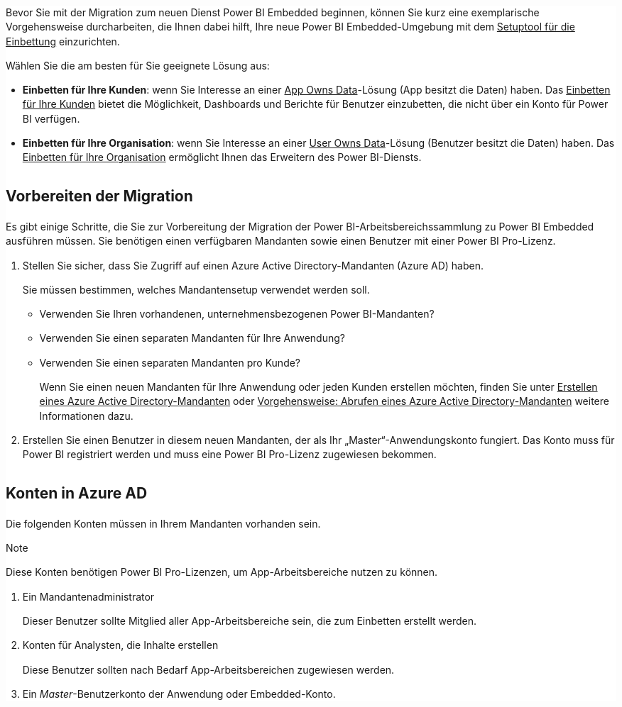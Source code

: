 Bevor Sie mit der Migration zum neuen Dienst Power BI Embedded beginnen, können Sie kurz eine exemplarische Vorgehensweise durcharbeiten, die Ihnen dabei hilft, Ihre neue Power BI Embedded-Umgebung mit dem [Setuptool für die Einbettung](https://aka.ms/embedsetup) einzurichten.

Wählen Sie die am besten für Sie geeignete Lösung aus:
* **Einbetten für Ihre Kunden**: wenn Sie Interesse an einer [App Owns Data](https://aka.ms/embedsetup/AppOwnsData)-Lösung (App besitzt die Daten) haben. Das [Einbetten für Ihre Kunden](embedding.md#embedding-for-your-customers) bietet die Möglichkeit, Dashboards und Berichte für Benutzer einzubetten, die nicht über ein Konto für Power BI verfügen. 

* **Einbetten für Ihre Organisation**: wenn Sie Interesse an einer [User Owns Data](https://aka.ms/embedsetup/UserOwnsData)-Lösung (Benutzer besitzt die Daten) haben. Das [Einbetten für Ihre Organisation](embedding.md#embedding-for-your-organization) ermöglicht Ihnen das Erweitern des Power BI-Diensts.

## <a name="prepare-for-the-migration"></a>Vorbereiten der Migration

Es gibt einige Schritte, die Sie zur Vorbereitung der Migration der Power BI-Arbeitsbereichssammlung zu Power BI Embedded ausführen müssen. Sie benötigen einen verfügbaren Mandanten sowie einen Benutzer mit einer Power BI Pro-Lizenz.

1. Stellen Sie sicher, dass Sie Zugriff auf einen Azure Active Directory-Mandanten (Azure AD) haben.

    Sie müssen bestimmen, welches Mandantensetup verwendet werden soll.

   * Verwenden Sie Ihren vorhandenen, unternehmensbezogenen Power BI-Mandanten?
   * Verwenden Sie einen separaten Mandanten für Ihre Anwendung?
   * Verwenden Sie einen separaten Mandanten pro Kunde?

     Wenn Sie einen neuen Mandanten für Ihre Anwendung oder jeden Kunden erstellen möchten, finden Sie unter [Erstellen eines Azure Active Directory-Mandanten](create-an-azure-active-directory-tenant.md) oder [Vorgehensweise: Abrufen eines Azure Active Directory-Mandanten](https://docs.microsoft.com/azure/active-directory/develop/active-directory-howto-tenant) weitere Informationen dazu.
2. Erstellen Sie einen Benutzer in diesem neuen Mandanten, der als Ihr „Master“-Anwendungskonto fungiert. Das Konto muss für Power BI registriert werden und muss eine Power BI Pro-Lizenz zugewiesen bekommen.

## <a name="accounts-within-azure-ad"></a>Konten in Azure AD

Die folgenden Konten müssen in Ihrem Mandanten vorhanden sein.

> [!NOTE]
> Diese Konten benötigen Power BI Pro-Lizenzen, um App-Arbeitsbereiche nutzen zu können.

1. Ein Mandantenadministrator

    Dieser Benutzer sollte Mitglied aller App-Arbeitsbereiche sein, die zum Einbetten erstellt werden.

2. Konten für Analysten, die Inhalte erstellen

    Diese Benutzer sollten nach Bedarf App-Arbeitsbereichen zugewiesen werden.

3. Ein *Master*-Benutzerkonto der Anwendung oder Embedded-Konto.
